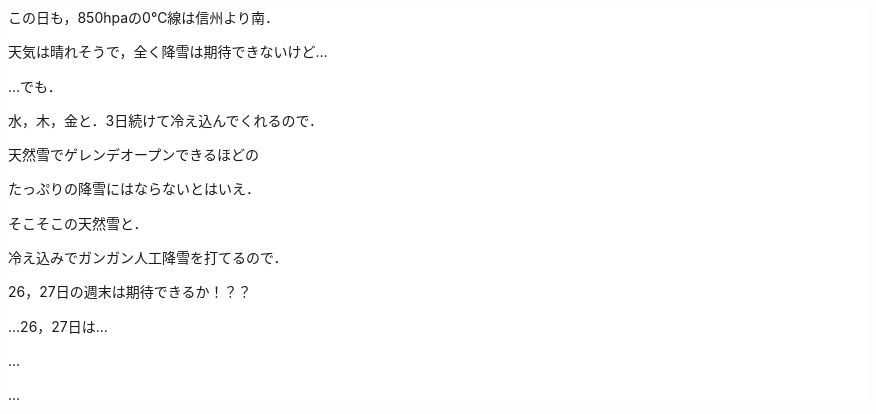 


この日も，850hpaの0℃線は信州より南．


天気は晴れそうで，全く降雪は期待できないけど…





…でも．


水，木，金と．3日続けて冷え込んでくれるので．


天然雪でゲレンデオープンできるほどの


たっぷりの降雪にはならないとはいえ．


そこそこの天然雪と．


冷え込みでガンガン人工降雪を打てるので．


26，27日の週末は期待できるか！？？





…26，27日は…


…


…




